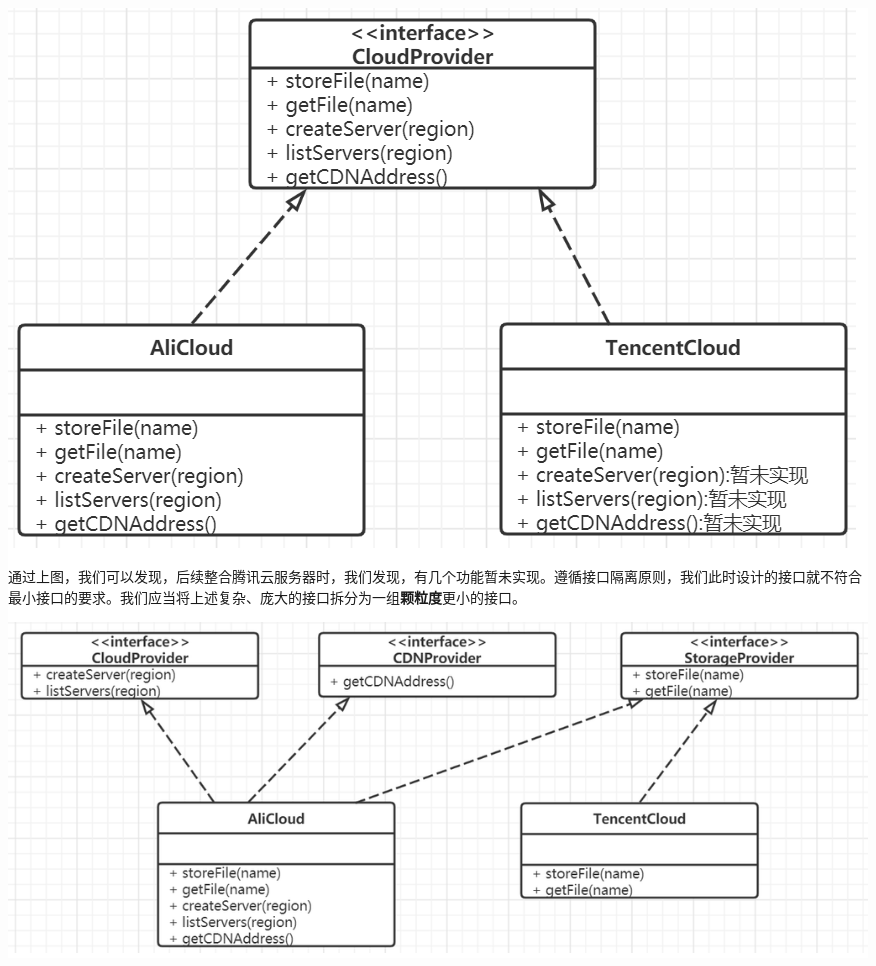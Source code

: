 ![image-20230907085213239](.\assets\image-20230907085213239.png)

通过上图，我们可以发现，后续整合腾讯云服务器时，我们发现，有几个功能暂未实现。遵循接口隔离原则，我们此时设计的接口就不符合最小接口的要求。我们应当将上述复杂、庞大的接口拆分为一组**颗粒度**更小的接口。

![image-20230907085229339](.\assets\image-20230907085229339.png)


